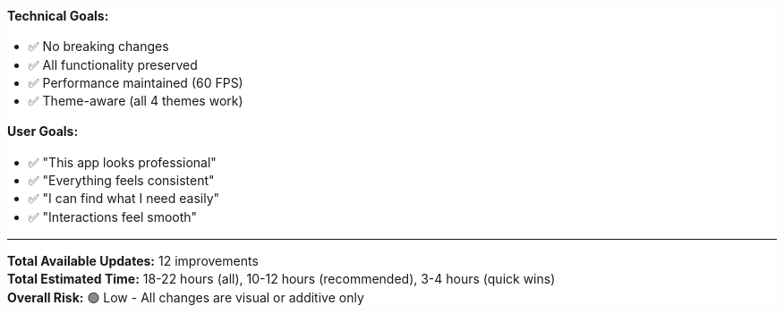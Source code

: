 **Technical Goals:**
- ✅ No breaking changes
- ✅ All functionality preserved
- ✅ Performance maintained (60 FPS)
- ✅ Theme-aware (all 4 themes work)

**User Goals:**
- ✅ "This app looks professional"
- ✅ "Everything feels consistent"
- ✅ "I can find what I need easily"
- ✅ "Interactions feel smooth"

---

**Total Available Updates:** 12 improvements  
**Total Estimated Time:** 18-22 hours (all), 10-12 hours (recommended), 3-4 hours (quick wins)  
**Overall Risk:** 🟢 Low - All changes are visual or additive only

